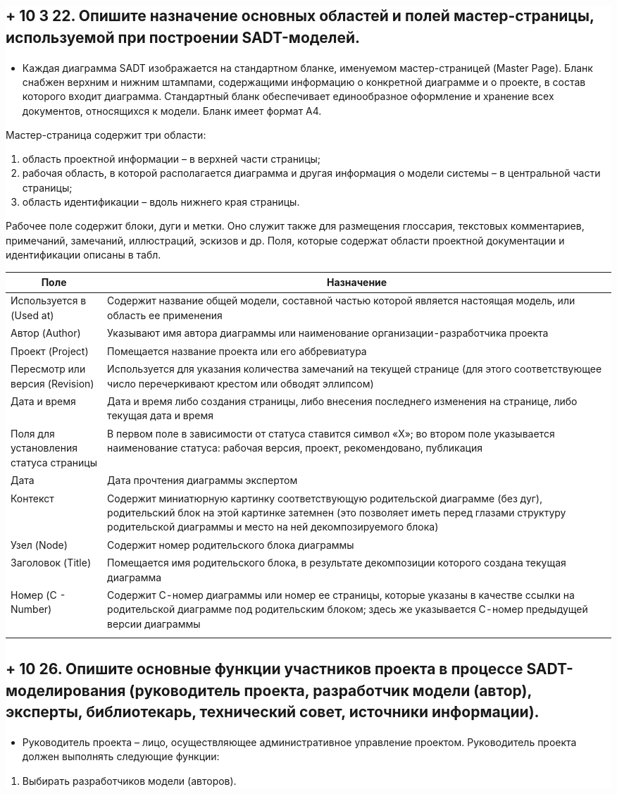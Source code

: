 


## + 10 3 22. Опишите назначение основных областей и полей мастер-страницы, используемой при построении SADT-моделей.

* Каждая диаграмма SADT изображается на стандартном бланке, именуемом мастер-страницей (Master Page). Бланк снабжен верхним и нижним штампами, содержащими информацию о конкретной диаграмме и о проекте, в состав которого входит диаграмма. Стандартный бланк обеспечивает единообразное оформление и хранение всех документов, относящихся к модели. Бланк имеет формат А4.

Мастер-страница содержит три области:
1. область проектной информации – в верхней части страницы;
2. рабочая область, в которой располагается диаграмма и другая информация о модели системы – в центральной части страницы;
3. область идентификации – вдоль нижнего края страницы.

Рабочее поле содержит блоки, дуги и метки. Оно служит также для размещения глоссария, текстовых комментариев, примечаний, замечаний, иллюстраций, эскизов и др. Поля, которые содержат области проектной документации и идентификации описаны в табл. 

| Поле                                                                    | Назначение                                                                                                                                                                                                                             |
|-------------------------------------------------------------------------|----------------------------------------------------------------------------------------------------------------------------------------------------------------------------------------------------------------------------------------|
| Используется в (Used at)                                                | Содержит название общей модели, составной частью которой является настоящая модель, или область ее применения                                                                                                                          |
| Автор (Author)                                                          | Указывают имя автора диаграммы или наименование организации-разработчика проекта                                                                                                                                                       |
| Проект (Project)                                                        | Помещается название проекта или его аббревиатура                                                                                                                                                                                       |
| Пересмотр или версия (Revision)                                         | Используется для указания количества замечаний на текущей странице (для этого соответствующее число перечеркивают крестом или обводят эллипсом)                                                                                        |
| Дата и время                                                            | Дата и время либо создания страницы, либо внесения последнего изменения на странице, либо текущая дата и время                                                                                                                         |
| Поля для установления статуса страницы                                  | В первом поле в зависимости от статуса ставится символ «X»; во втором поле указывается наименование статуса: рабочая версия, проект, рекомендовано, публикация                                                                         |
| Дата                                                                    | Дата прочтения диаграммы экспертом                                                                                                                                                                                                     |
| Контекст                                                                | Содержит миниатюрную картинку соответствующую родительской диаграмме (без дуг), родительский блок на этой картинке затемнен (это позволяет иметь перед глазами структуру родительской диаграммы и место на ней декомпозируемого блока) |
| Узел (Node)                                                             | Содержит номер родительского блока диаграммы                                                                                                                                                                                           |
| Заголовок (Title)                                                       | Помещается имя родительского блока, в результате декомпозиции которого создана текущая диаграмма                                                                                                                                       |
| Номер (C - Number)                                                      | Содержит С-номер диаграммы или номер ее страницы, которые указаны в качестве ссылки на родительской диаграмме под родительским блоком; здесь же указывается С-номер предыдущей версии диаграммы                                        |
|                                                                         |                                                                                                                                                                                                                                        |



## + 10 26. Опишите основные функции участников проекта в процессе SADT-моделирования (руководитель проекта, разработчик модели (автор), эксперты, библиотекарь, технический совет, источники информации).

* Руководитель проекта – лицо, осуществляющее административное управление проектом. Руководитель проекта должен выполнять следующие функции:
1. Выбирать разработчиков модели (авторов).